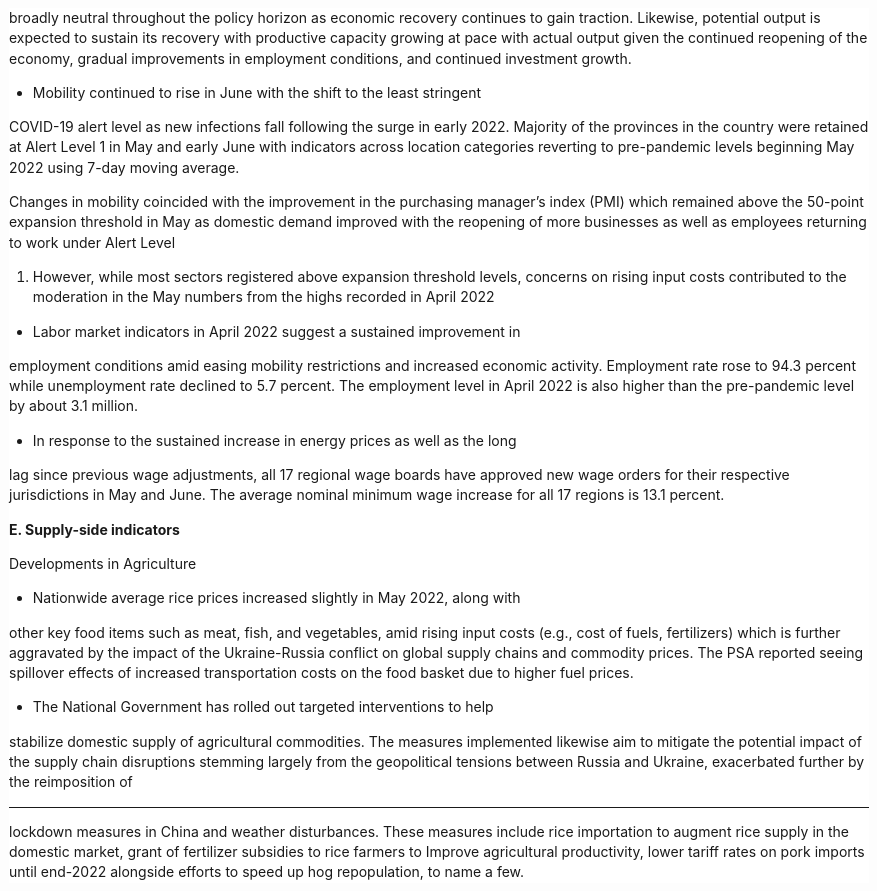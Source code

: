 broadly neutral throughout the policy horizon as economic recovery
continues to gain traction. Likewise, potential output is expected to sustain
its recovery with productive capacity growing at pace with actual output
given the continued reopening of the economy, gradual improvements in
employment conditions, and continued investment growth.

  - Mobility continued to rise in June with the shift to the least stringent

COVID-19 alert level as new infections fall following the surge in early 2022.
Majority of the provinces in the country were retained at Alert Level 1 in
May and early June with indicators across location categories reverting to
pre-pandemic levels beginning May 2022 using 7-day moving average.

Changes in mobility coincided with the improvement in the purchasing
manager’s index (PMI) which remained above the 50-point expansion
threshold in May as domestic demand improved with the reopening of
more businesses as well as employees returning to work under Alert Level
1. However, while most sectors registered above expansion threshold
levels, concerns on rising input costs contributed to the moderation in the
May numbers from the highs recorded in April 2022

  - Labor market indicators in April 2022 suggest a sustained improvement in

employment conditions amid easing mobility restrictions and increased
economic activity. Employment rate rose to 94.3 percent while
unemployment rate declined to 5.7 percent. The employment level in April
2022 is also higher than the pre-pandemic level by about 3.1 million.

  - In response to the sustained increase in energy prices as well as the long

lag since previous wage adjustments, all 17 regional wage boards have
approved new wage orders for their respective jurisdictions in May and
June. The average nominal minimum wage increase for all 17 regions is
13.1 percent.

**E.  Supply-side indicators**

Developments in Agriculture

  - Nationwide average rice prices increased slightly in May 2022, along with

other key food items such as meat, fish, and vegetables, amid rising input
costs (e.g., cost of fuels, fertilizers) which is further aggravated by the
impact of the Ukraine-Russia conflict on global supply chains and
commodity prices. The PSA reported seeing spillover effects of increased
transportation costs on the food basket due to higher fuel prices.

  - The National Government has rolled out targeted interventions to help

stabilize domestic supply of agricultural commodities. The measures
implemented likewise aim to mitigate the potential impact of the supply
chain disruptions stemming largely from the geopolitical tensions
between Russia and Ukraine, exacerbated further by the reimposition of


-----

lockdown measures in China and weather disturbances. These measures
include rice importation to augment rice supply in the domestic market,
grant of fertilizer subsidies to rice farmers to Improve agricultural
productivity, lower tariff rates on pork imports until end-2022 alongside
efforts to speed up hog repopulation, to name a few.
